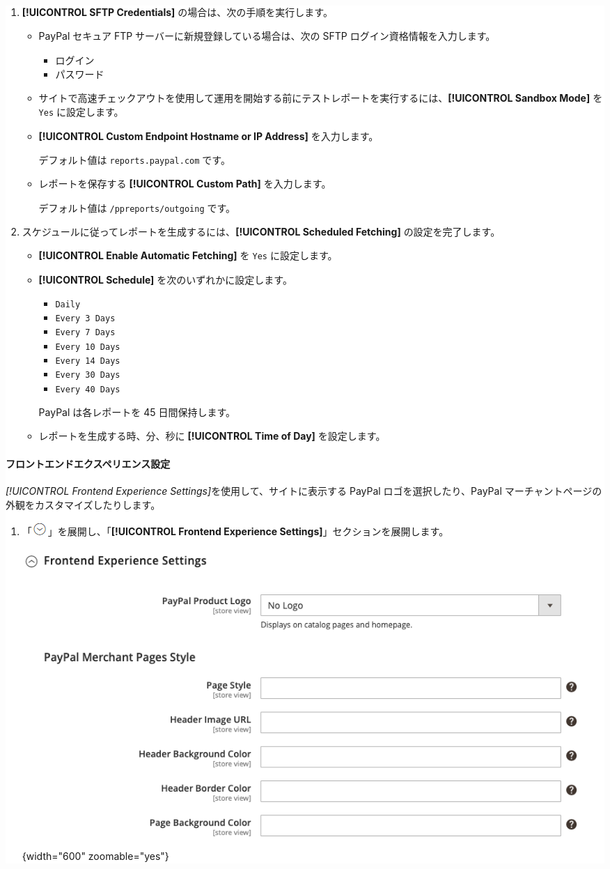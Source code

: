1. **[!UICONTROL SFTP Credentials]** の場合は、次の手順を実行します。

   - PayPal セキュア FTP サーバーに新規登録している場合は、次の SFTP ログイン資格情報を入力します。

      - ログイン
      - パスワード

   - サイトで高速チェックアウトを使用して運用を開始する前にテストレポートを実行するには、**[!UICONTROL Sandbox Mode]** を `Yes` に設定します。

   - **[!UICONTROL Custom Endpoint Hostname or IP Address]** を入力します。

     デフォルト値は `reports.paypal.com` です。

   - レポートを保存する **[!UICONTROL Custom Path]** を入力します。

     デフォルト値は `/ppreports/outgoing` です。

1. スケジュールに従ってレポートを生成するには、**[!UICONTROL Scheduled Fetching]** の設定を完了します。

   - **[!UICONTROL Enable Automatic Fetching]** を `Yes` に設定します。

   - **[!UICONTROL Schedule]** を次のいずれかに設定します。

      - `Daily`
      - `Every 3 Days`
      - `Every 7 Days`
      - `Every 10 Days`
      - `Every 14 Days`
      - `Every 30 Days`
      - `Every 40 Days`

     PayPal は各レポートを 45 日間保持します。

   - レポートを生成する時、分、秒に **[!UICONTROL Time of Day]** を設定します。

#### フロントエンドエクスペリエンス設定

_[!UICONTROL Frontend Experience Settings]_&#x200B;を使用して、サイトに表示する PayPal ロゴを選択したり、PayPal マーチャントページの外観をカスタマイズしたりします。

1. 「![ 展開セレクター ](../assets/icon-display-expand.png)」を展開し、「**[!UICONTROL Frontend Experience Settings]**」セクションを展開します。

   ![ フロントエンドエクスペリエンス設定 ](../configuration-reference/sales/assets/payment-methods-paypal-payments-advanced-frontend-experience-settings1.png){width="600" zoomable="yes"}


[1]: https://www.paypal.com/webapps/mpp/how-to-sell-online
[2]: https://www.paypalobjects.com/en_AU/vhelp/paypalmanager_help/credit_card_numbers.htm
[3]: https://developer.paypal.com/docs/api-basics/sandbox/
[4]: https://developer.paypal.com/docs/paypal-payments-standard/mobile-paypal-payments-standard/